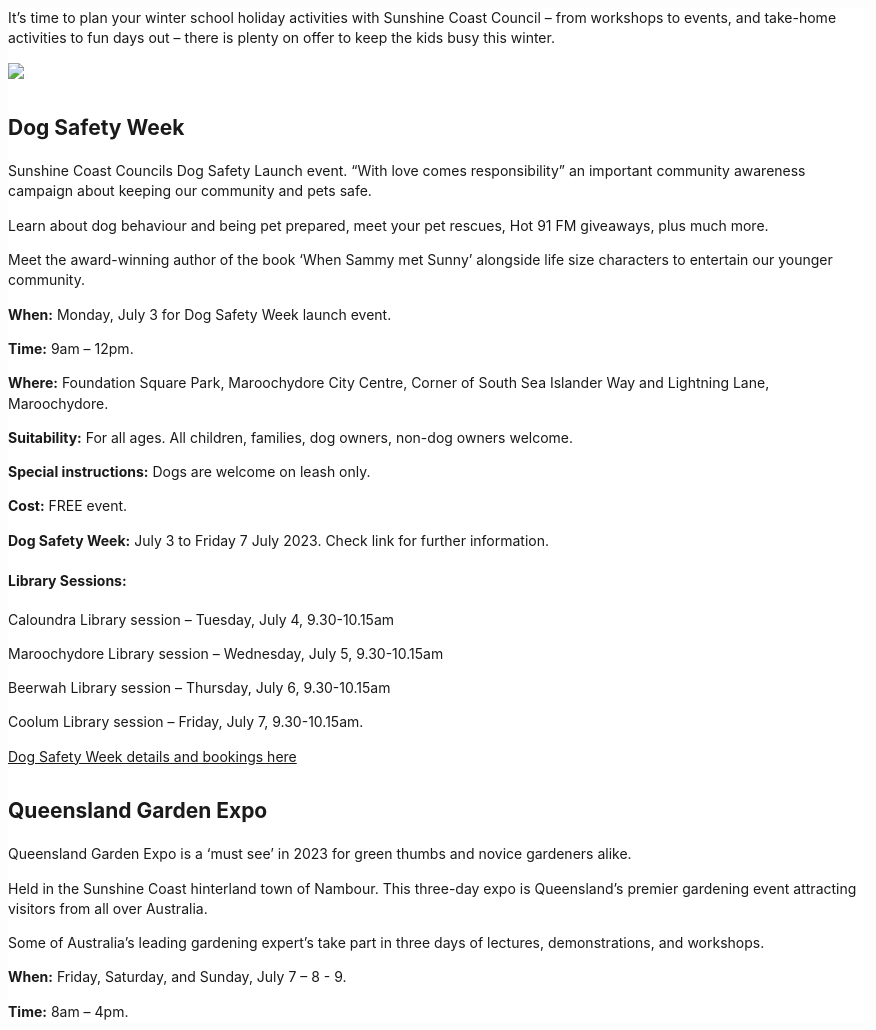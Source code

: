 It’s time to plan your winter school holiday activities with Sunshine Coast Council – from workshops to events, and take-home activities to fun days out – there is plenty on offer to keep the kids busy this winter.

![](https://preview-assets-us-01.kc-usercontent.com:443/c631baf8-1b46-001f-580c-d0001b68b4a8/8a7ea2d2-9ffa-4462-bcc6-ce3ebc608fde/dog-week-1024x747.jpg)

## Dog Safety Week

Sunshine Coast Councils Dog Safety Launch event. “With love comes responsibility” an important community awareness campaign about keeping our community and pets safe.

Learn about dog behaviour and being pet prepared, meet your pet rescues, Hot 91 FM giveaways, plus much more.

Meet the award-winning author of the book ‘When Sammy met Sunny’ alongside life size characters to entertain our younger community.

**When:** Monday, July 3 for Dog Safety Week launch event.

**Time:** 9am – 12pm.

**Where:** Foundation Square Park, Maroochydore City Centre, Corner of South Sea Islander Way and Lightning Lane, Maroochydore.

**Suitability:** For all ages. All children, families, dog owners, non-dog owners welcome.

**Special instructions:** Dogs are welcome on leash only.

**Cost:** FREE event.

**Dog Safety Week:** July 3 to Friday 7 July 2023. Check link for further information.

#### **Library Sessions:**

Caloundra Library session – Tuesday, July 4, 9.30-10.15am

Maroochydore Library session – Wednesday, July 5, 9.30-10.15am

Beerwah Library session – Thursday, July 6, 9.30-10.15am

Coolum Library session – Friday, July 7, 9.30-10.15am.

[Dog Safety Week details and bookings here](https://www.sunshinecoast.qld.gov.au/living-and-community/animals-and-pets/community-education/pet-awareness-programs)


## Queensland Garden Expo

Queensland Garden Expo is a ‘must see’ in 2023 for green thumbs and novice gardeners alike.

Held in the Sunshine Coast hinterland town of Nambour. This three-day expo is Queensland’s premier gardening event attracting visitors from all over Australia.

Some of Australia’s leading gardening expert’s take part in three days of lectures, demonstrations, and workshops.

**When:** Friday, Saturday, and Sunday, July 7 – 8 - 9.

**Time:** 8am – 4pm.
